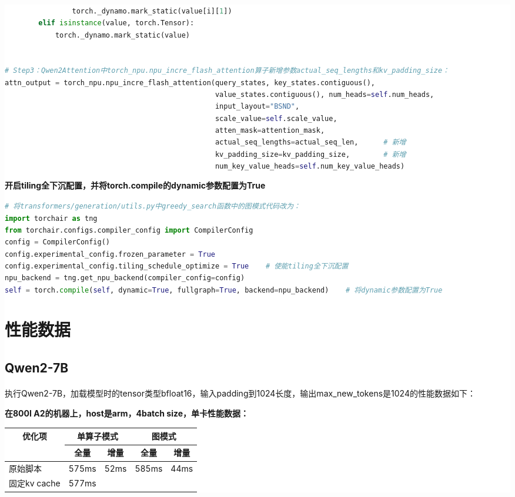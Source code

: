 ```python
                torch._dynamo.mark_static(value[i][1])
        elif isinstance(value, torch.Tensor):
            torch._dynamo.mark_static(value)

            
# Step3：Qwen2Attention中torch_npu.npu_incre_flash_attention算子新增参数actual_seq_lengths和kv_padding_size：
attn_output = torch_npu.npu_incre_flash_attention(query_states, key_states.contiguous(),
                                                  value_states.contiguous(), num_heads=self.num_heads,
                                                  input_layout="BSND",
                                                  scale_value=self.scale_value,
                                                  atten_mask=attention_mask,
                                                  actual_seq_lengths=actual_seq_len,      # 新增
                                                  kv_padding_size=kv_padding_size,        # 新增
                                                  num_key_value_heads=self.num_key_value_heads)
```

**开启tiling全下沉配置，并将torch.compile的dynamic参数配置为True**
```python
# 将transformers/generation/utils.py中greedy_search函数中的图模式代码改为：
import torchair as tng
from torchair.configs.compiler_config import CompilerConfig
config = CompilerConfig()
config.experimental_config.frozen_parameter = True
config.experimental_config.tiling_schedule_optimize = True    # 使能tiling全下沉配置
npu_backend = tng.get_npu_backend(compiler_config=config)
self = torch.compile(self, dynamic=True, fullgraph=True, backend=npu_backend)    # 将dynamic参数配置为True
```


# 性能数据

## Qwen2-7B

执行Qwen2-7B，加载模型时的tensor类型bfloat16，输入padding到1024长度，输出max_new_tokens是1024的性能数据如下：

**在800I A2的机器上，host是arm，4batch size，单卡性能数据：**

<table class="tg">
<thead>
  <tr>
    <th class="tg-0pky" rowspan="2">优化项</th>
    <th class="tg-0pky" colspan="2">单算子模式</th>
    <th class="tg-0pky" colspan="2">图模式</th>
  </tr>
  <tr>
    <th class="tg-0pky">全量</th>
    <th class="tg-0pky">增量</th>
    <th class="tg-0pky">全量</th>
    <th class="tg-0pky">增量</th>
  </tr>
</thead>
<tbody>
  <tr>
    <td class="tg-0pky">原始脚本</td>
    <td class="tg-0pky">575ms</td>
    <td class="tg-0pky">52ms</td>
    <td class="tg-0pky">585ms</td>
    <td class="tg-0pky">44ms</td>
  </tr>
  <tr>
    <td class="tg-0pky">固定kv cache</td>
    <td class="tg-0pky">577ms</td>